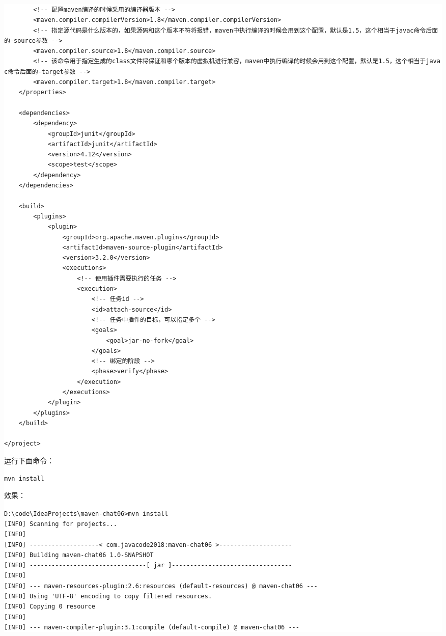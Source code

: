 ```
        <!-- 配置maven编译的时候采用的编译器版本 -->
        <maven.compiler.compilerVersion>1.8</maven.compiler.compilerVersion>
        <!-- 指定源代码是什么版本的，如果源码和这个版本不符将报错，maven中执行编译的时候会用到这个配置，默认是1.5，这个相当于javac命令后面的-source参数 -->
        <maven.compiler.source>1.8</maven.compiler.source>
        <!-- 该命令用于指定生成的class文件将保证和哪个版本的虚拟机进行兼容，maven中执行编译的时候会用到这个配置，默认是1.5，这个相当于javac命令后面的-target参数 -->
        <maven.compiler.target>1.8</maven.compiler.target>
    </properties>

    <dependencies>
        <dependency>
            <groupId>junit</groupId>
            <artifactId>junit</artifactId>
            <version>4.12</version>
            <scope>test</scope>
        </dependency>
    </dependencies>

    <build>
        <plugins>
            <plugin>
                <groupId>org.apache.maven.plugins</groupId>
                <artifactId>maven-source-plugin</artifactId>
                <version>3.2.0</version>
                <executions>
                    <!-- 使用插件需要执行的任务 -->
                    <execution>
                        <!-- 任务id -->
                        <id>attach-source</id>
                        <!-- 任务中插件的目标，可以指定多个 -->
                        <goals>
                            <goal>jar-no-fork</goal>
                        </goals>
                        <!-- 绑定的阶段 -->
                        <phase>verify</phase>
                    </execution>
                </executions>
            </plugin>
        </plugins>
    </build>

</project>
```

运行下面命令：

```
mvn install
```

效果：

```
D:\code\IdeaProjects\maven-chat06>mvn install
[INFO] Scanning for projects...
[INFO]
[INFO] -------------------< com.javacode2018:maven-chat06 >--------------------
[INFO] Building maven-chat06 1.0-SNAPSHOT
[INFO] --------------------------------[ jar ]---------------------------------
[INFO]
[INFO] --- maven-resources-plugin:2.6:resources (default-resources) @ maven-chat06 ---
[INFO] Using 'UTF-8' encoding to copy filtered resources.
[INFO] Copying 0 resource
[INFO]
[INFO] --- maven-compiler-plugin:3.1:compile (default-compile) @ maven-chat06 ---
```